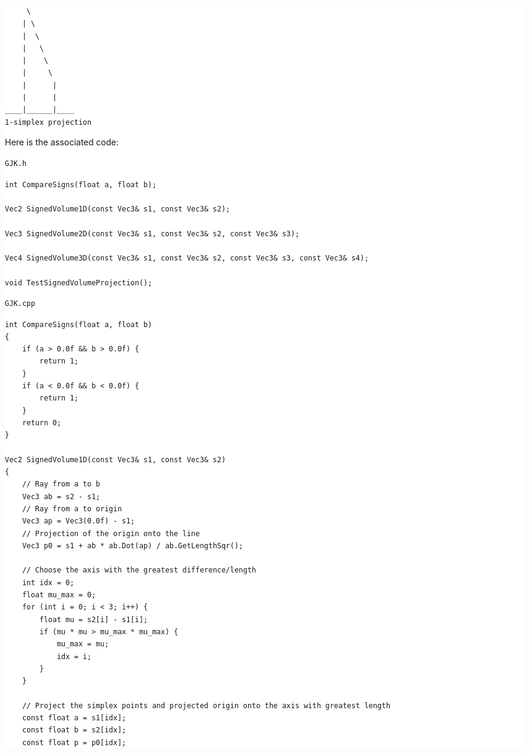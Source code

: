 ```
     \
    | \
    |  \
    |   \
    |    \
    |     \
    |      |
    |      |
____|______|____
1-simplex projection
```

Here is the associated code:

`GJK.h`
```
int CompareSigns(float a, float b);

Vec2 SignedVolume1D(const Vec3& s1, const Vec3& s2);

Vec3 SignedVolume2D(const Vec3& s1, const Vec3& s2, const Vec3& s3);

Vec4 SignedVolume3D(const Vec3& s1, const Vec3& s2, const Vec3& s3, const Vec3& s4);

void TestSignedVolumeProjection();
```

`GJK.cpp`
```
int CompareSigns(float a, float b)
{
	if (a > 0.0f && b > 0.0f) {
		return 1;
	}
	if (a < 0.0f && b < 0.0f) {
		return 1;
	}
	return 0;
}

Vec2 SignedVolume1D(const Vec3& s1, const Vec3& s2)
{
	// Ray from a to b
	Vec3 ab = s2 - s1;
	// Ray from a to origin
	Vec3 ap = Vec3(0.0f) - s1;
	// Projection of the origin onto the line
	Vec3 p0 = s1 + ab * ab.Dot(ap) / ab.GetLengthSqr();

	// Choose the axis with the greatest difference/length
	int idx = 0;
	float mu_max = 0;
	for (int i = 0; i < 3; i++) {
		float mu = s2[i] - s1[i];
		if (mu * mu > mu_max * mu_max) {
			mu_max = mu;
			idx = i;
		}
	}

	// Project the simplex points and projected origin onto the axis with greatest length
	const float a = s1[idx];
	const float b = s2[idx];
	const float p = p0[idx];

```